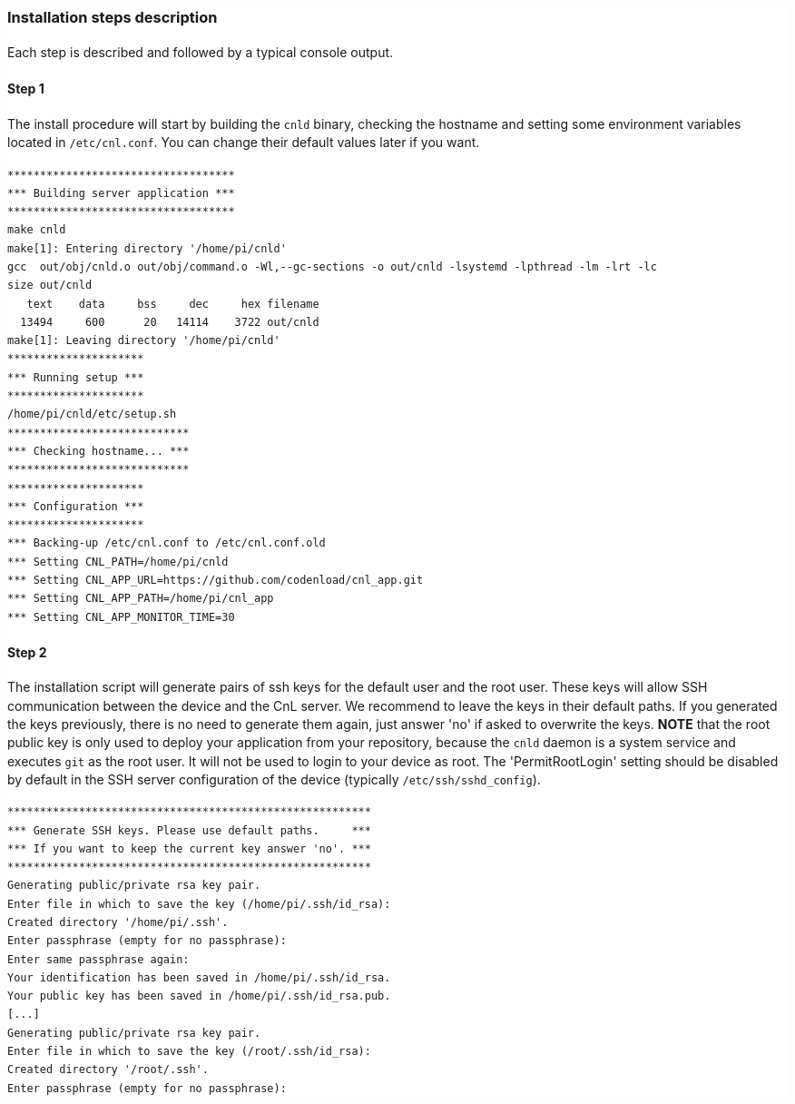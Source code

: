 ### Installation steps description

Each step is described and followed by a typical console output.

#### Step 1
The install procedure will start by building the `cnld` binary, checking the hostname and setting some environment variables located in `/etc/cnl.conf`. You can change their default values later if you want.

```
***********************************
*** Building server application ***
***********************************
make cnld
make[1]: Entering directory '/home/pi/cnld'
gcc  out/obj/cnld.o out/obj/command.o -Wl,--gc-sections -o out/cnld -lsystemd -lpthread -lm -lrt -lc
size out/cnld
   text	   data	    bss	    dec	    hex	filename
  13494	    600	     20	  14114	   3722	out/cnld
make[1]: Leaving directory '/home/pi/cnld'
*********************
*** Running setup ***
*********************
/home/pi/cnld/etc/setup.sh
****************************
*** Checking hostname... ***
****************************
*********************
*** Configuration ***
*********************
*** Backing-up /etc/cnl.conf to /etc/cnl.conf.old
*** Setting CNL_PATH=/home/pi/cnld
*** Setting CNL_APP_URL=https://github.com/codenload/cnl_app.git
*** Setting CNL_APP_PATH=/home/pi/cnl_app
*** Setting CNL_APP_MONITOR_TIME=30
```

#### Step 2
The installation script will generate pairs of ssh keys for the default user and the root user. These keys will allow SSH communication between the device and the CnL server. We recommend to leave the keys in their default paths. If you generated the keys previously, there is no need to generate them again, just answer 'no' if asked to overwrite the keys. **NOTE** that the root public key is only used to deploy your application from your repository, because the `cnld` daemon is a system service and executes `git` as the root user. It will not be used to login to your device as root. The 'PermitRootLogin' setting should be disabled by default in the SSH server configuration of the device (typically `/etc/ssh/sshd_config`).

```
********************************************************
*** Generate SSH keys. Please use default paths.     ***
*** If you want to keep the current key answer 'no'. ***
********************************************************
Generating public/private rsa key pair.
Enter file in which to save the key (/home/pi/.ssh/id_rsa):
Created directory '/home/pi/.ssh'.
Enter passphrase (empty for no passphrase):
Enter same passphrase again:
Your identification has been saved in /home/pi/.ssh/id_rsa.
Your public key has been saved in /home/pi/.ssh/id_rsa.pub.
[...]
Generating public/private rsa key pair.
Enter file in which to save the key (/root/.ssh/id_rsa):
Created directory '/root/.ssh'.
Enter passphrase (empty for no passphrase):
```